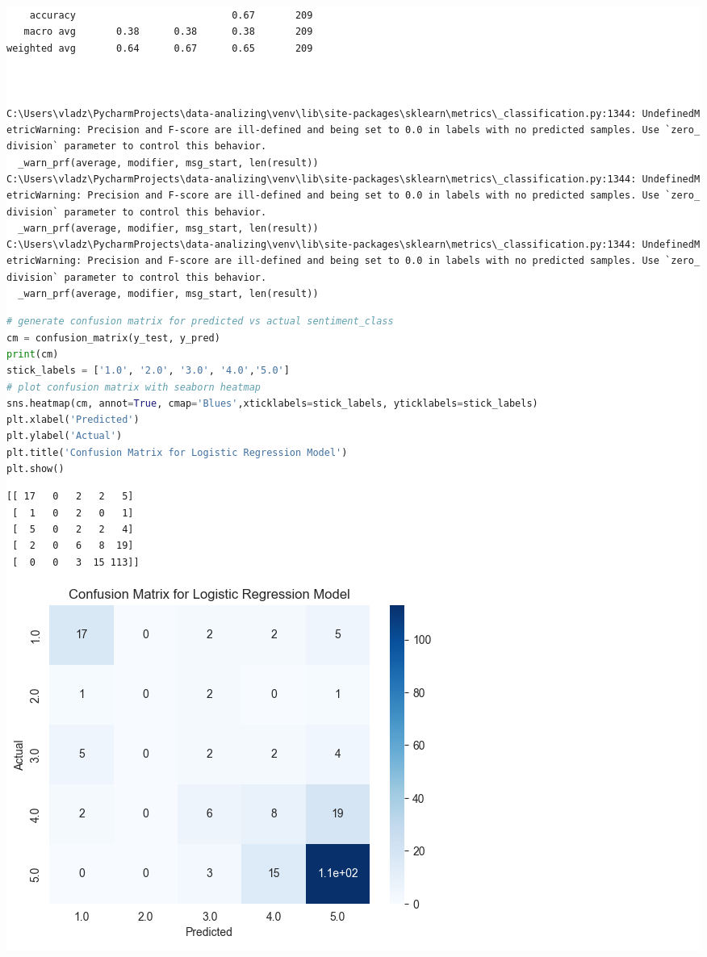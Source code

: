         accuracy                           0.67       209
       macro avg       0.38      0.38      0.38       209
    weighted avg       0.64      0.67      0.65       209
    
    

    C:\Users\vladz\PycharmProjects\data-analizing\venv\lib\site-packages\sklearn\metrics\_classification.py:1344: UndefinedMetricWarning: Precision and F-score are ill-defined and being set to 0.0 in labels with no predicted samples. Use `zero_division` parameter to control this behavior.
      _warn_prf(average, modifier, msg_start, len(result))
    C:\Users\vladz\PycharmProjects\data-analizing\venv\lib\site-packages\sklearn\metrics\_classification.py:1344: UndefinedMetricWarning: Precision and F-score are ill-defined and being set to 0.0 in labels with no predicted samples. Use `zero_division` parameter to control this behavior.
      _warn_prf(average, modifier, msg_start, len(result))
    C:\Users\vladz\PycharmProjects\data-analizing\venv\lib\site-packages\sklearn\metrics\_classification.py:1344: UndefinedMetricWarning: Precision and F-score are ill-defined and being set to 0.0 in labels with no predicted samples. Use `zero_division` parameter to control this behavior.
      _warn_prf(average, modifier, msg_start, len(result))
    


```python
# generate confusion matrix for predicted vs actual sentiment_class
cm = confusion_matrix(y_test, y_pred)
print(cm)
stick_labels = ['1.0', '2.0', '3.0', '4.0','5.0']
# plot confusion matrix with seaborn heatmap
sns.heatmap(cm, annot=True, cmap='Blues',xticklabels=stick_labels, yticklabels=stick_labels)
plt.xlabel('Predicted')
plt.ylabel('Actual')
plt.title('Confusion Matrix for Logistic Regression Model')
plt.show()
```

    [[ 17   0   2   2   5]
     [  1   0   2   0   1]
     [  5   0   2   2   4]
     [  2   0   6   8  19]
     [  0   0   3  15 113]]
    


    
![png](graphs_notebook_files/graphs_notebook_29_1.png)
    